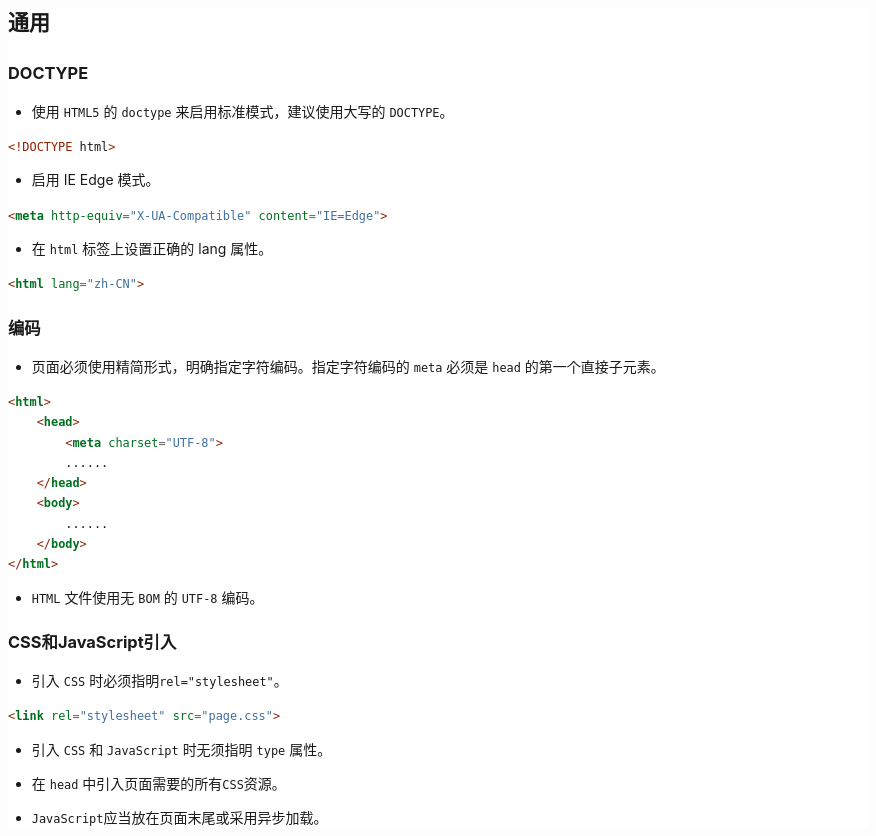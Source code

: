 
## 通用


### DOCTYPE


 * 使用 `HTML5` 的 `doctype` 来启用标准模式，建议使用大写的 `DOCTYPE`。

```html
<!DOCTYPE html>
```

 * 启用 IE Edge 模式。

```html
<meta http-equiv="X-UA-Compatible" content="IE=Edge">
```

 * 在 `html` 标签上设置正确的 lang 属性。

```html
<html lang="zh-CN">
```


### 编码


 * 页面必须使用精简形式，明确指定字符编码。指定字符编码的 `meta` 必须是 `head` 的第一个直接子元素。

```html
<html>
    <head>
        <meta charset="UTF-8">
        ......
    </head>
    <body>
        ......
    </body>
</html>
```

 *  `HTML` 文件使用无 `BOM` 的 `UTF-8` 编码。


### CSS和JavaScript引入


 * 引入 `CSS` 时必须指明`rel="stylesheet"`。

```html
<link rel="stylesheet" src="page.css">
```


 * 引入 `CSS` 和 `JavaScript` 时无须指明 `type` 属性。

 * 在 `head` 中引入页面需要的所有`CSS`资源。

 * `JavaScript`应当放在页面末尾或采用异步加载。
